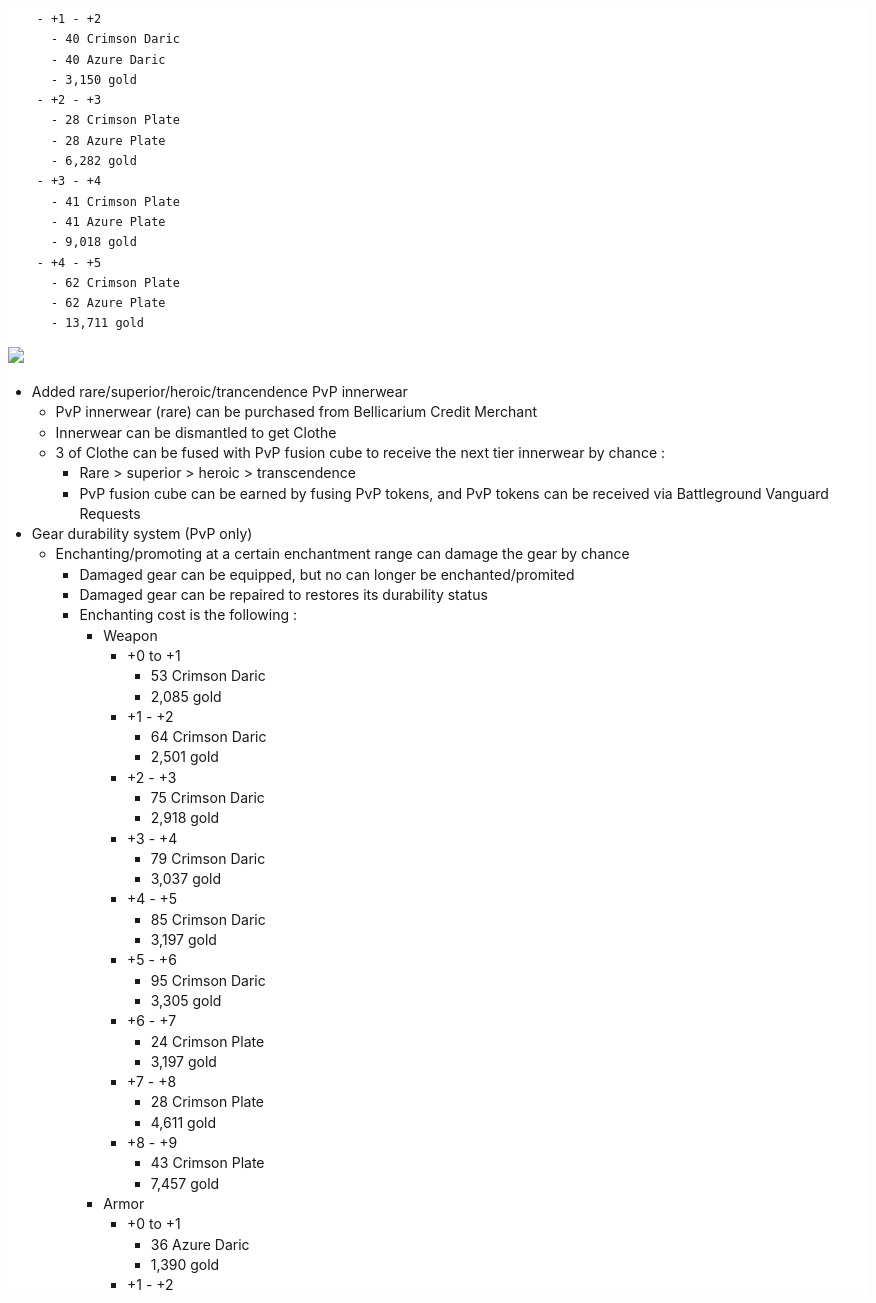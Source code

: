         - +1 - +2
          - 40 Crimson Daric
          - 40 Azure Daric
          - 3,150 gold
        - +2 - +3
          - 28 Crimson Plate
          - 28 Azure Plate
          - 6,282 gold
        - +3 - +4
          - 41 Crimson Plate
          - 41 Azure Plate
          - 9,018 gold
        - +4 - +5
          - 62 Crimson Plate
          - 62 Azure Plate
          - 13,711 gold

![](/images/patch/v79-01_3.png)

  - Added rare/superior/heroic/trancendence PvP innerwear
    - PvP innerwear (rare) can be purchased from Bellicarium Credit Merchant
    - Innerwear can be dismantled to get Clothe
    - 3 of Clothe can be fused with PvP fusion cube to receive the next tier innerwear by chance :
      - Rare > superior > heroic > transcendence
      - PvP fusion cube can be earned by fusing PvP tokens, and PvP tokens can be received via Battleground Vanguard Requests
- Gear durability system (PvP only)
  - Enchanting/promoting at a certain enchantment range can damage the gear by chance
    - Damaged gear can be equipped, but no can longer be enchanted/promited
    - Damaged gear can be repaired to restores its durability status
    - Enchanting cost is the following :
      - Weapon
        - +0 to +1
          - 53 Crimson Daric
          - 2,085 gold
        - +1 - +2
          - 64 Crimson Daric
          - 2,501 gold
        - +2 - +3
          - 75 Crimson Daric
          - 2,918 gold
        - +3 - +4
          - 79 Crimson Daric
          - 3,037 gold
        - +4 - +5
          - 85 Crimson Daric
          - 3,197 gold
        - +5 - +6
          - 95 Crimson Daric
          - 3,305 gold
        - +6 - +7
          - 24 Crimson Plate
          - 3,197 gold
        - +7 - +8
          - 28 Crimson Plate
          - 4,611 gold
        - +8 - +9
          - 43 Crimson Plate
          - 7,457 gold
      - Armor
        - +0 to +1
          - 36 Azure Daric
          - 1,390 gold
        - +1 - +2